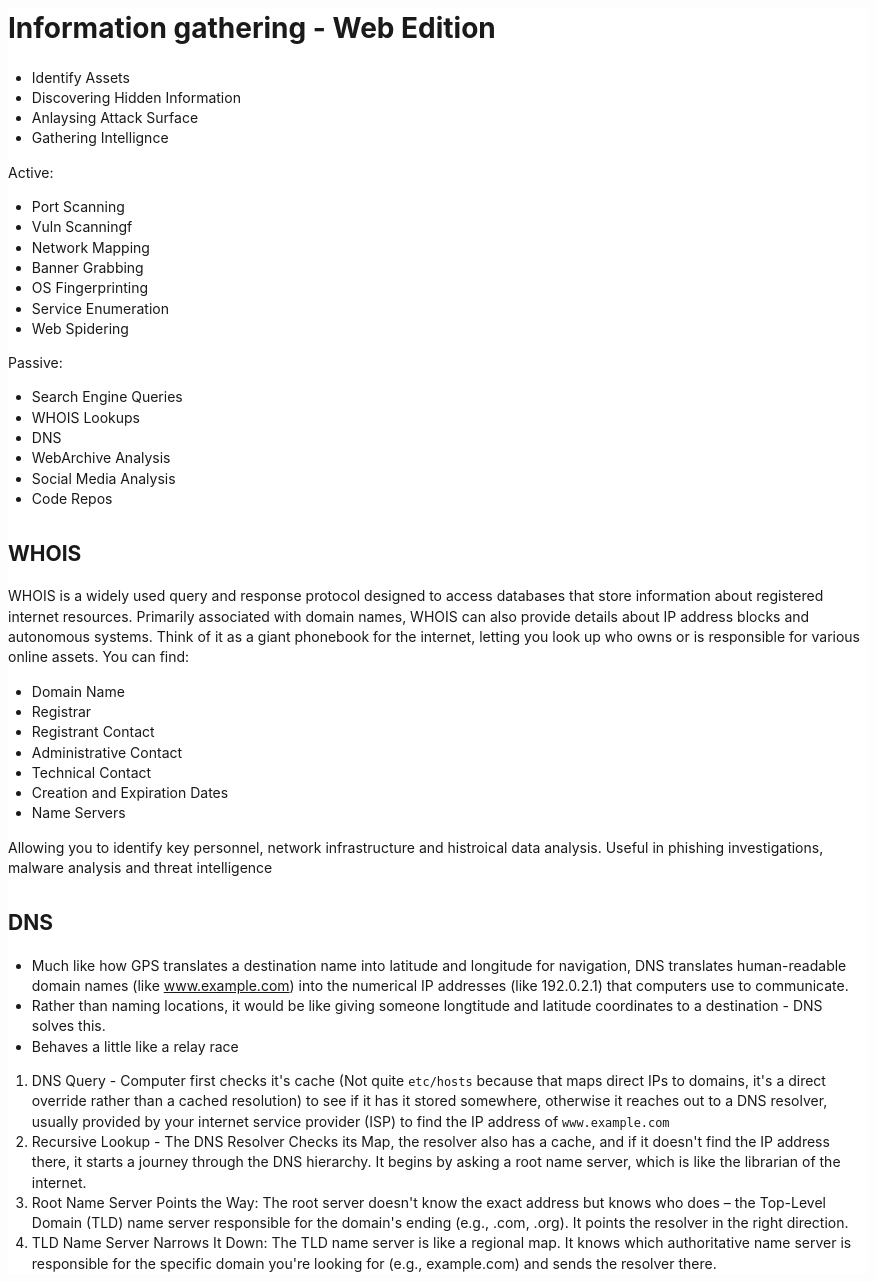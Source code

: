 # Information gathering  - Web Edition
- Identify Assets
- Discovering Hidden Information
- Anlaysing Attack Surface
- Gathering Intellignce

Active:
- Port Scanning
- Vuln Scanningf
- Network Mapping
- Banner Grabbing
- OS Fingerprinting
- Service Enumeration
- Web Spidering

Passive:
- Search Engine Queries
- WHOIS Lookups
- DNS
- WebArchive Analysis
- Social Media Analysis
- Code Repos

## WHOIS
WHOIS is a widely used query and response protocol designed to access databases that store information about registered internet resources. Primarily associated with domain names, WHOIS can also provide details about IP address blocks and autonomous systems. Think of it as a giant phonebook for the internet, letting you look up who owns or is responsible for various online assets. You can find:
- Domain Name
- Registrar
- Registrant Contact
- Administrative Contact
- Technical Contact
- Creation and Expiration Dates
- Name Servers

Allowing you to identify key personnel, network infrastructure and histroical data analysis. Useful in phishing investigations, malware analysis and threat intelligence


## DNS
- Much like how GPS translates a destination name into latitude and longitude for navigation, DNS translates human-readable domain names (like www.example.com) into the numerical IP addresses (like 192.0.2.1) that computers use to communicate.
- Rather than naming locations, it would be like giving someone longtitude and latitude coordinates to a destination - DNS solves this.
- Behaves a little like a relay race

1. DNS Query - Computer first checks it's cache (Not quite `etc/hosts` because that maps direct IPs to domains, it's a direct override rather than a cached resolution) to see if it has it stored somewhere, otherwise it reaches out to a DNS resolver, usually provided by your internet service provider (ISP) to find the IP address of `www.example.com`
1. Recursive Lookup - The DNS Resolver Checks its Map, the resolver also has a cache, and if it doesn't find the IP address there, it starts a journey through the DNS hierarchy. It begins by asking a root name server, which is like the librarian of the internet.
1. Root Name Server Points the Way: The root server doesn't know the exact address but knows who does – the Top-Level Domain (TLD) name server responsible for the domain's ending (e.g., .com, .org). It points the resolver in the right direction.
1. TLD Name Server Narrows It Down: The TLD name server is like a regional map. It knows which authoritative name server is responsible for the specific domain you're looking for (e.g., example.com) and sends the resolver there.